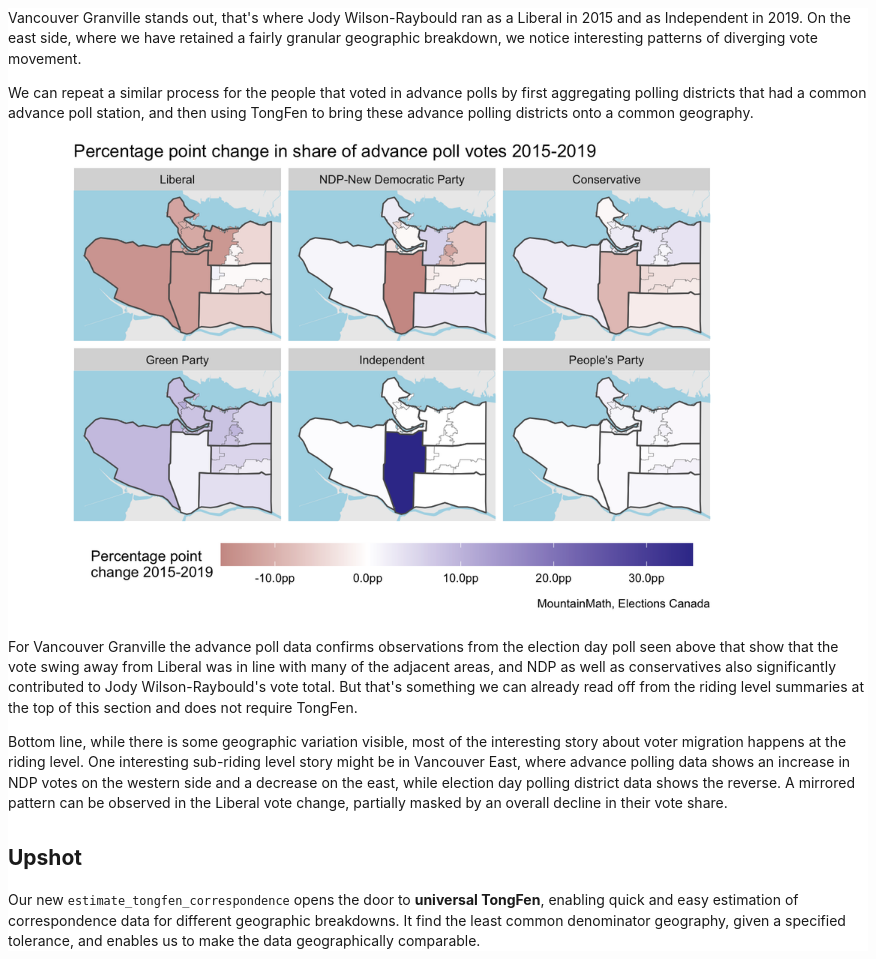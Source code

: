 Vancouver Granville stands out, that's where Jody Wilson-Raybould ran as a Liberal in 2015 and as Independent in 2019. On the east side, where we have retained a fairly granular geographic breakdown, we notice interesting patterns of diverging vote movement.

We can repeat a similar process for the people that voted in advance polls by first aggregating polling districts that had a common advance poll station, and then using TongFen to bring these advance polling districts onto a common geography.

<img src="index_files/figure-html/unnamed-chunk-15-1.png" width="768" />

For Vancouver Granville the advance poll data confirms observations from the election day poll seen above that show that the vote swing away from Liberal was in line with many of the adjacent areas, and NDP as well as conservatives also significantly contributed to Jody Wilson-Raybould's vote total. But that's something we can already read off from the riding level summaries at the top of this section and does not require TongFen.

Bottom line, while there is some geographic variation visible, most of the interesting story about voter migration happens at the riding level. One interesting sub-riding level story might be in Vancouver East, where advance polling data shows an increase in NDP votes on the western side and a decrease on the east, while election day polling district data shows the reverse. A mirrored pattern can be observed in the Liberal vote change, partially masked by an overall decline in their vote share.

## Upshot
Our new `estimate_tongfen_correspondence` opens the door to **universal TongFen**, enabling quick and easy estimation of correspondence data for different geographic breakdowns. It find the least common denominator geography, given a specified tolerance, and enables us to make the data geographically comparable.
